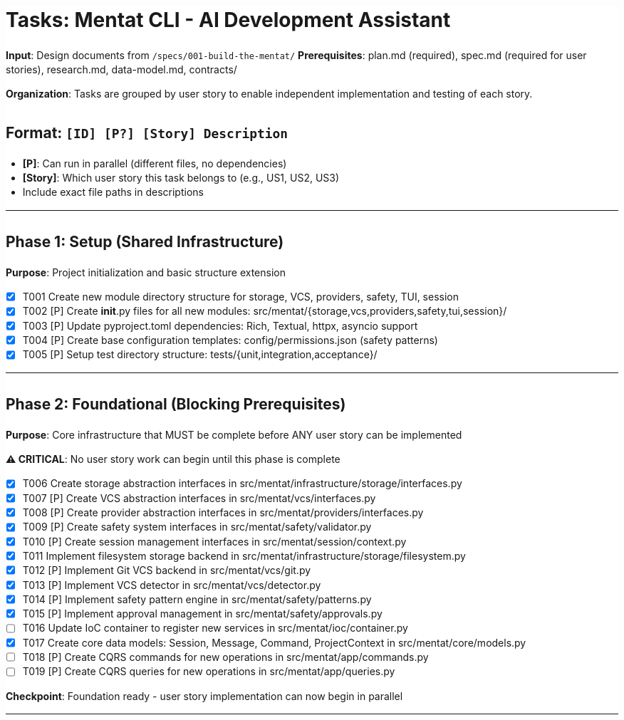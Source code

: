 # Tasks: Mentat CLI - AI Development Assistant

**Input**: Design documents from `/specs/001-build-the-mentat/`
**Prerequisites**: plan.md (required), spec.md (required for user stories), research.md, data-model.md, contracts/

**Organization**: Tasks are grouped by user story to enable independent implementation and testing of each story.

## Format: `[ID] [P?] [Story] Description`
- **[P]**: Can run in parallel (different files, no dependencies)
- **[Story]**: Which user story this task belongs to (e.g., US1, US2, US3)
- Include exact file paths in descriptions

---

## Phase 1: Setup (Shared Infrastructure)

**Purpose**: Project initialization and basic structure extension

- [x] T001 Create new module directory structure for storage, VCS, providers, safety, TUI, session
- [x] T002 [P] Create __init__.py files for all new modules: src/mentat/{storage,vcs,providers,safety,tui,session}/
- [x] T003 [P] Update pyproject.toml dependencies: Rich, Textual, httpx, asyncio support
- [x] T004 [P] Create base configuration templates: config/permissions.json (safety patterns)
- [x] T005 [P] Setup test directory structure: tests/{unit,integration,acceptance}/

---

## Phase 2: Foundational (Blocking Prerequisites)

**Purpose**: Core infrastructure that MUST be complete before ANY user story can be implemented

**⚠️ CRITICAL**: No user story work can begin until this phase is complete

- [x] T006 Create storage abstraction interfaces in src/mentat/infrastructure/storage/interfaces.py
- [x] T007 [P] Create VCS abstraction interfaces in src/mentat/vcs/interfaces.py
- [x] T008 [P] Create provider abstraction interfaces in src/mentat/providers/interfaces.py
- [x] T009 [P] Create safety system interfaces in src/mentat/safety/validator.py
- [x] T010 [P] Create session management interfaces in src/mentat/session/context.py
- [x] T011 Implement filesystem storage backend in src/mentat/infrastructure/storage/filesystem.py
- [x] T012 [P] Implement Git VCS backend in src/mentat/vcs/git.py
- [x] T013 [P] Implement VCS detector in src/mentat/vcs/detector.py
- [x] T014 [P] Implement safety pattern engine in src/mentat/safety/patterns.py
- [x] T015 [P] Implement approval management in src/mentat/safety/approvals.py
- [ ] T016 Update IoC container to register new services in src/mentat/ioc/container.py
- [x] T017 Create core data models: Session, Message, Command, ProjectContext in src/mentat/core/models.py
- [ ] T018 [P] Create CQRS commands for new operations in src/mentat/app/commands.py
- [ ] T019 [P] Create CQRS queries for new operations in src/mentat/app/queries.py

**Checkpoint**: Foundation ready - user story implementation can now begin in parallel

---